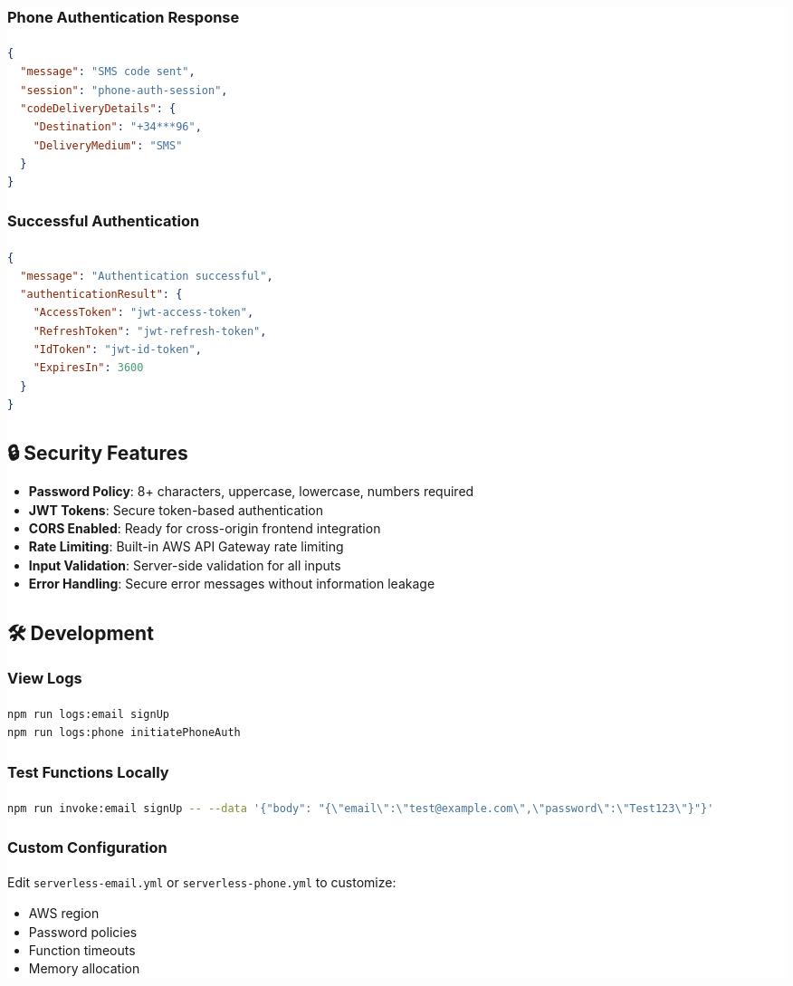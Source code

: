 ### **Phone Authentication Response**
```json
{
  "message": "SMS code sent",
  "session": "phone-auth-session",
  "codeDeliveryDetails": {
    "Destination": "+34***96",
    "DeliveryMedium": "SMS"
  }
}
```

### **Successful Authentication**
```json
{
  "message": "Authentication successful",
  "authenticationResult": {
    "AccessToken": "jwt-access-token",
    "RefreshToken": "jwt-refresh-token",
    "IdToken": "jwt-id-token",
    "ExpiresIn": 3600
  }
}
```

## 🔒 Security Features

- **Password Policy**: 8+ characters, uppercase, lowercase, numbers required
- **JWT Tokens**: Secure token-based authentication
- **CORS Enabled**: Ready for cross-origin frontend integration
- **Rate Limiting**: Built-in AWS API Gateway rate limiting
- **Input Validation**: Server-side validation for all inputs
- **Error Handling**: Secure error messages without information leakage

## 🛠️ Development

### **View Logs**
```bash
npm run logs:email signUp
npm run logs:phone initiatePhoneAuth
```

### **Test Functions Locally**
```bash
npm run invoke:email signUp -- --data '{"body": "{\"email\":\"test@example.com\",\"password\":\"Test123\"}"}'
```

### **Custom Configuration**
Edit `serverless-email.yml` or `serverless-phone.yml` to customize:
- AWS region
- Password policies
- Function timeouts
- Memory allocation
